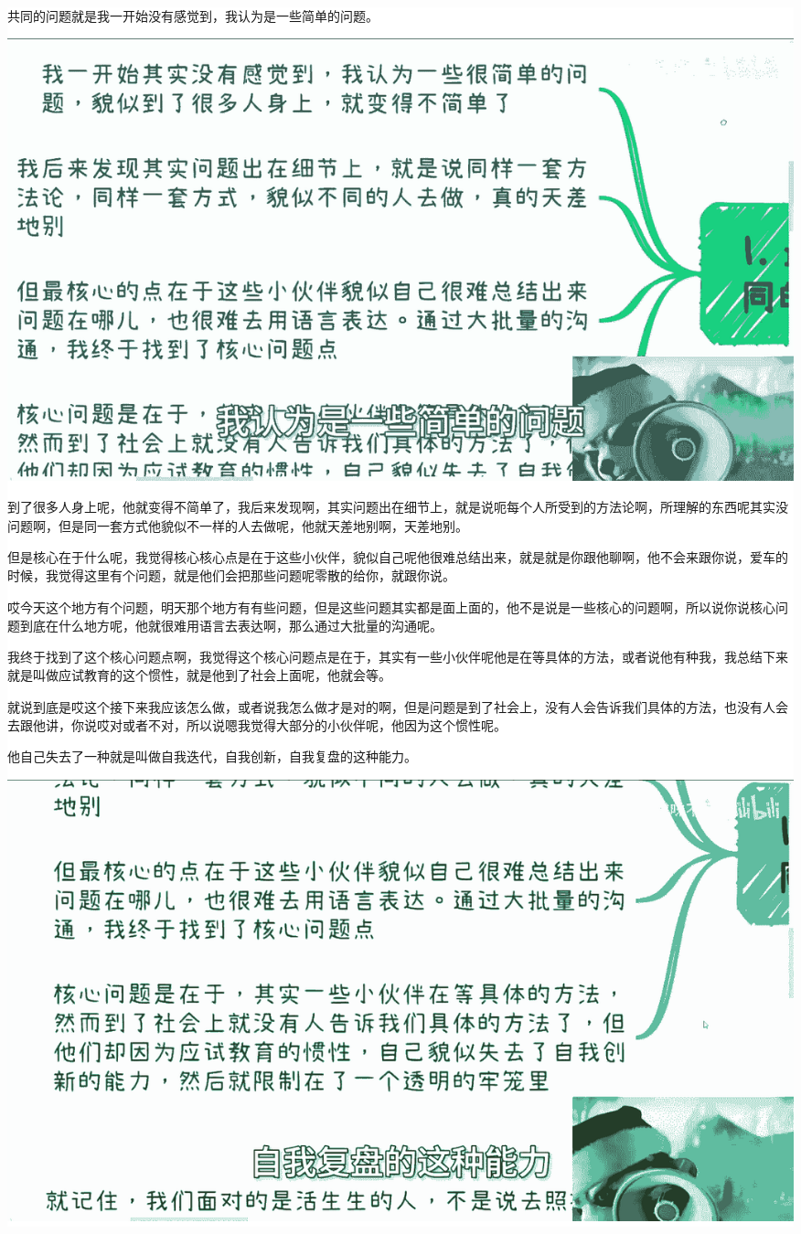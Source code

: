 共同的问题就是我一开始没有感觉到，我认为是一些简单的问题。

![](img/7eac497e7a3a4f6e1e1e199f3a129c1a_5.png)

到了很多人身上呢，他就变得不简单了，我后来发现啊，其实问题出在细节上，就是说呃每个人所受到的方法论啊，所理解的东西呢其实没问题啊，但是同一套方式他貌似不一样的人去做呢，他就天差地别啊，天差地别。

但是核心在于什么呢，我觉得核心核心点是在于这些小伙伴，貌似自己呢他很难总结出来，就是就是你跟他聊啊，他不会来跟你说，爱车的时候，我觉得这里有个问题，就是他们会把那些问题呢零散的给你，就跟你说。

哎今天这个地方有个问题，明天那个地方有有些问题，但是这些问题其实都是面上面的，他不是说是一些核心的问题啊，所以说你说核心问题到底在什么地方呢，他就很难用语言去表达啊，那么通过大批量的沟通呢。

我终于找到了这个核心问题点啊，我觉得这个核心问题点是在于，其实有一些小伙伴呢他是在等具体的方法，或者说他有种我，我总结下来就是叫做应试教育的这个惯性，就是他到了社会上面呢，他就会等。

就说到底是哎这个接下来我应该怎么做，或者说我怎么做才是对的啊，但是问题是到了社会上，没有人会告诉我们具体的方法，也没有人会去跟他讲，你说哎对或者不对，所以说嗯我觉得大部分的小伙伴呢，他因为这个惯性呢。

他自己失去了一种就是叫做自我迭代，自我创新，自我复盘的这种能力。

![](img/7eac497e7a3a4f6e1e1e199f3a129c1a_7.png)